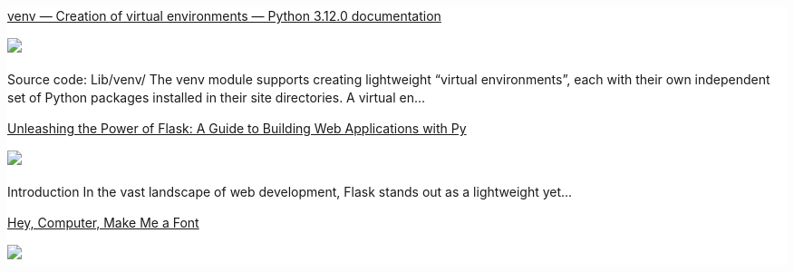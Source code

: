 <div class="card">

<div class="card-title">

[venv — Creation of virtual environments — Python 3.12.0
documentation](https://docs.python.org/3/library/venv.html)

</div>

<div class="card-image">

[![](https://docs.python.org/3/_static/og-image.png)](https://docs.python.org/3/library/venv.html)

</div>

Source code: Lib/venv/ The venv module supports creating lightweight
“virtual environments”, each with their own independent set of Python
packages installed in their site directories. A virtual en...

</div>

<div class="card">

<div class="card-title">

[Unleashing the Power of Flask: A Guide to Building Web Applications
with
Py](https://dev.to/damilshahzad7/unleashing-the-power-of-flask-a-guide-to-building-web-applications-with-python-8g8)

</div>

<div class="card-image">

[![](https://media.dev.to/dynamic/image/width=1000,height=500,fit=cover,gravity=auto,format=auto/https%3A%2F%2Fdev-to-uploads.s3.amazonaws.com%2Fuploads%2Farticles%2Fqf1bv0ozyfywo4k3jq6s.png)](https://dev.to/damilshahzad7/unleashing-the-power-of-flask-a-guide-to-building-web-applications-with-python-8g8)

</div>

Introduction In the vast landscape of web development, Flask stands out
as a lightweight yet...

</div>

<div class="card">

<div class="card-title">

[Hey, Computer, Make Me a
Font](https://serce.me/posts/02-10-2023-hey-computer-make-me-a-font)

</div>

<div class="card-image">

[![](https://serce.me/images/make-me-a-font/bender.jpeg)](https://serce.me/posts/02-10-2023-hey-computer-make-me-a-font)

</div>
